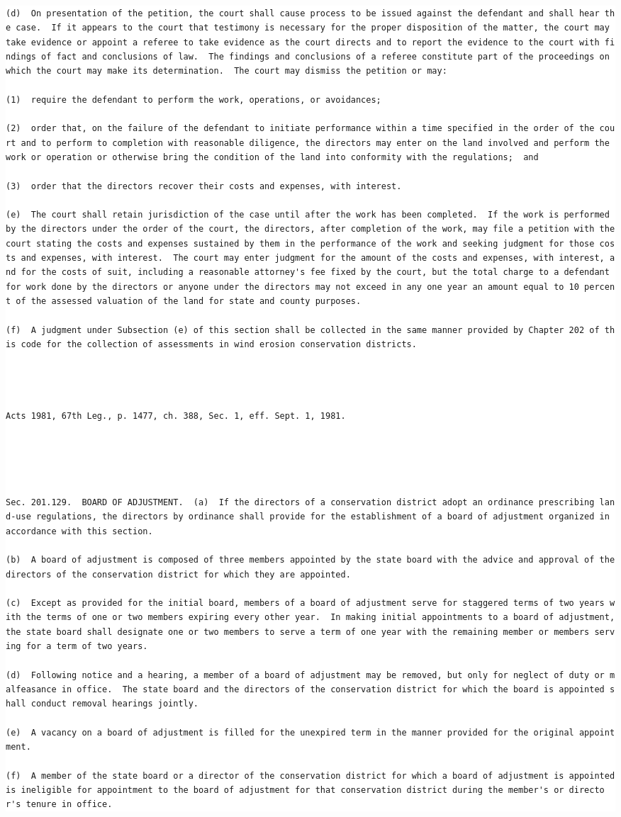     (d)  On presentation of the petition, the court shall cause process to be issued against the defendant and shall hear the case.  If it appears to the court that testimony is necessary for the proper disposition of the matter, the court may take evidence or appoint a referee to take evidence as the court directs and to report the evidence to the court with findings of fact and conclusions of law.  The findings and conclusions of a referee constitute part of the proceedings on which the court may make its determination.  The court may dismiss the petition or may:
    
    (1)  require the defendant to perform the work, operations, or avoidances;
    
    (2)  order that, on the failure of the defendant to initiate performance within a time specified in the order of the court and to perform to completion with reasonable diligence, the directors may enter on the land involved and perform the work or operation or otherwise bring the condition of the land into conformity with the regulations;  and
    
    (3)  order that the directors recover their costs and expenses, with interest.
    
    (e)  The court shall retain jurisdiction of the case until after the work has been completed.  If the work is performed by the directors under the order of the court, the directors, after completion of the work, may file a petition with the court stating the costs and expenses sustained by them in the performance of the work and seeking judgment for those costs and expenses, with interest.  The court may enter judgment for the amount of the costs and expenses, with interest, and for the costs of suit, including a reasonable attorney's fee fixed by the court, but the total charge to a defendant for work done by the directors or anyone under the directors may not exceed in any one year an amount equal to 10 percent of the assessed valuation of the land for state and county purposes.
    
    (f)  A judgment under Subsection (e) of this section shall be collected in the same manner provided by Chapter 202 of this code for the collection of assessments in wind erosion conservation districts.
    
    
    
    
    Acts 1981, 67th Leg., p. 1477, ch. 388, Sec. 1, eff. Sept. 1, 1981.
    
    
    
    
    
    Sec. 201.129.  BOARD OF ADJUSTMENT.  (a)  If the directors of a conservation district adopt an ordinance prescribing land-use regulations, the directors by ordinance shall provide for the establishment of a board of adjustment organized in accordance with this section.
    
    (b)  A board of adjustment is composed of three members appointed by the state board with the advice and approval of the directors of the conservation district for which they are appointed.
    
    (c)  Except as provided for the initial board, members of a board of adjustment serve for staggered terms of two years with the terms of one or two members expiring every other year.  In making initial appointments to a board of adjustment, the state board shall designate one or two members to serve a term of one year with the remaining member or members serving for a term of two years.
    
    (d)  Following notice and a hearing, a member of a board of adjustment may be removed, but only for neglect of duty or malfeasance in office.  The state board and the directors of the conservation district for which the board is appointed shall conduct removal hearings jointly.
    
    (e)  A vacancy on a board of adjustment is filled for the unexpired term in the manner provided for the original appointment.
    
    (f)  A member of the state board or a director of the conservation district for which a board of adjustment is appointed is ineligible for appointment to the board of adjustment for that conservation district during the member's or director's tenure in office.
    